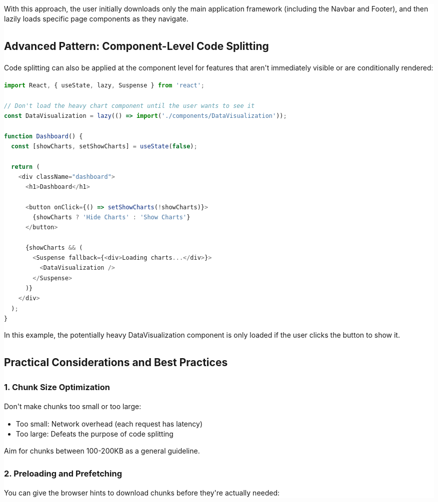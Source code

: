With this approach, the user initially downloads only the main application framework (including the Navbar and Footer), and then lazily loads specific page components as they navigate.

## Advanced Pattern: Component-Level Code Splitting

Code splitting can also be applied at the component level for features that aren't immediately visible or are conditionally rendered:

```javascript
import React, { useState, lazy, Suspense } from 'react';

// Don't load the heavy chart component until the user wants to see it
const DataVisualization = lazy(() => import('./components/DataVisualization'));

function Dashboard() {
  const [showCharts, setShowCharts] = useState(false);
  
  return (
    <div className="dashboard">
      <h1>Dashboard</h1>
    
      <button onClick={() => setShowCharts(!showCharts)}>
        {showCharts ? 'Hide Charts' : 'Show Charts'}
      </button>
    
      {showCharts && (
        <Suspense fallback={<div>Loading charts...</div>}>
          <DataVisualization />
        </Suspense>
      )}
    </div>
  );
}
```

In this example, the potentially heavy DataVisualization component is only loaded if the user clicks the button to show it.

## Practical Considerations and Best Practices

### 1. Chunk Size Optimization

Don't make chunks too small or too large:

* Too small: Network overhead (each request has latency)
* Too large: Defeats the purpose of code splitting

Aim for chunks between 100-200KB as a general guideline.

### 2. Preloading and Prefetching

You can give the browser hints to download chunks before they're actually needed:
